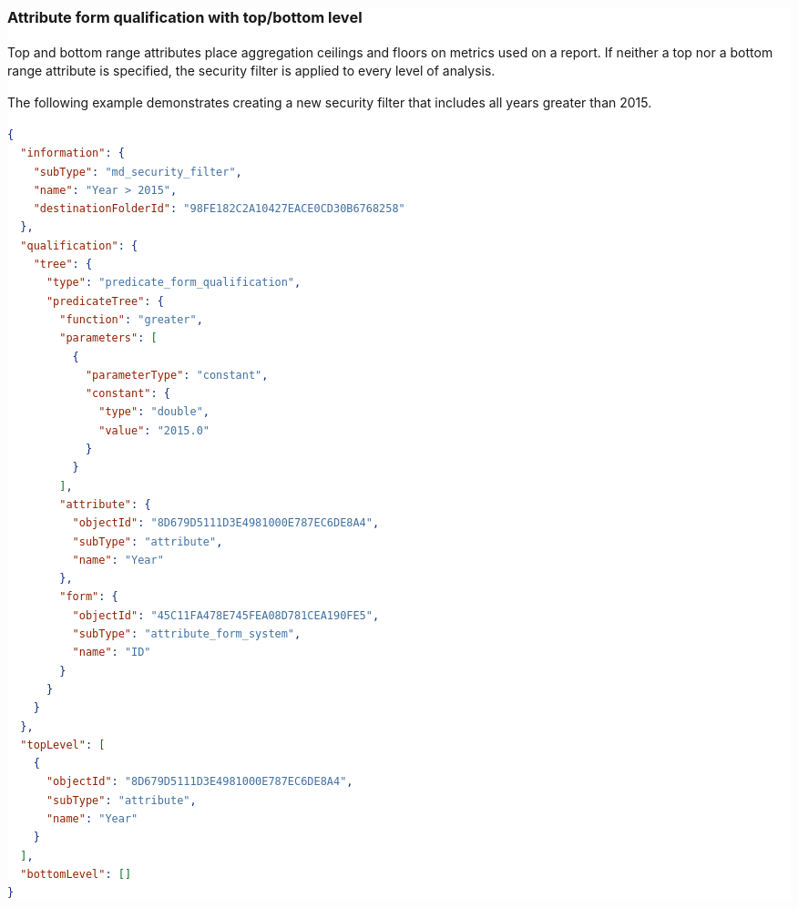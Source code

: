 ### Attribute form qualification with top/bottom level

Top and bottom range attributes place aggregation ceilings and floors on metrics used on a report. If neither a top nor a bottom range attribute is specified, the security filter is applied to every level of analysis.

The following example demonstrates creating a new security filter that includes all years greater than 2015.

```json
{
  "information": {
    "subType": "md_security_filter",
    "name": "Year > 2015",
    "destinationFolderId": "98FE182C2A10427EACE0CD30B6768258"
  },
  "qualification": {
    "tree": {
      "type": "predicate_form_qualification",
      "predicateTree": {
        "function": "greater",
        "parameters": [
          {
            "parameterType": "constant",
            "constant": {
              "type": "double",
              "value": "2015.0"
            }
          }
        ],
        "attribute": {
          "objectId": "8D679D5111D3E4981000E787EC6DE8A4",
          "subType": "attribute",
          "name": "Year"
        },
        "form": {
          "objectId": "45C11FA478E745FEA08D781CEA190FE5",
          "subType": "attribute_form_system",
          "name": "ID"
        }
      }
    }
  },
  "topLevel": [
    {
      "objectId": "8D679D5111D3E4981000E787EC6DE8A4",
      "subType": "attribute",
      "name": "Year"
    }
  ],
  "bottomLevel": []
}
```
